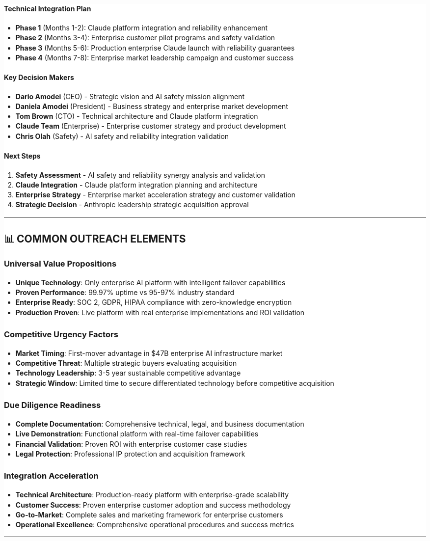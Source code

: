 #### **Technical Integration Plan**
- **Phase 1** (Months 1-2): Claude platform integration and reliability enhancement
- **Phase 2** (Months 3-4): Enterprise customer pilot programs and safety validation
- **Phase 3** (Months 5-6): Production enterprise Claude launch with reliability guarantees
- **Phase 4** (Months 7-8): Enterprise market leadership campaign and customer success

#### **Key Decision Makers**
- **Dario Amodei** (CEO) - Strategic vision and AI safety mission alignment
- **Daniela Amodei** (President) - Business strategy and enterprise market development
- **Tom Brown** (CTO) - Technical architecture and Claude platform integration
- **Claude Team** (Enterprise) - Enterprise customer strategy and product development
- **Chris Olah** (Safety) - AI safety and reliability integration validation

#### **Next Steps**
1. **Safety Assessment** - AI safety and reliability synergy analysis and validation
2. **Claude Integration** - Claude platform integration planning and architecture
3. **Enterprise Strategy** - Enterprise market acceleration strategy and customer validation
4. **Strategic Decision** - Anthropic leadership strategic acquisition approval

---

## 📊 **COMMON OUTREACH ELEMENTS**

### **Universal Value Propositions**
- **Unique Technology**: Only enterprise AI platform with intelligent failover capabilities
- **Proven Performance**: 99.97% uptime vs 95-97% industry standard
- **Enterprise Ready**: SOC 2, GDPR, HIPAA compliance with zero-knowledge encryption
- **Production Proven**: Live platform with real enterprise implementations and ROI validation

### **Competitive Urgency Factors**
- **Market Timing**: First-mover advantage in $47B enterprise AI infrastructure market
- **Competitive Threat**: Multiple strategic buyers evaluating acquisition
- **Technology Leadership**: 3-5 year sustainable competitive advantage
- **Strategic Window**: Limited time to secure differentiated technology before competitive acquisition

### **Due Diligence Readiness**
- **Complete Documentation**: Comprehensive technical, legal, and business documentation
- **Live Demonstration**: Functional platform with real-time failover capabilities
- **Financial Validation**: Proven ROI with enterprise customer case studies
- **Legal Protection**: Professional IP protection and acquisition framework

### **Integration Acceleration**
- **Technical Architecture**: Production-ready platform with enterprise-grade scalability
- **Customer Success**: Proven enterprise customer adoption and success methodology
- **Go-to-Market**: Complete sales and marketing framework for enterprise customers
- **Operational Excellence**: Comprehensive operational procedures and success metrics

---
